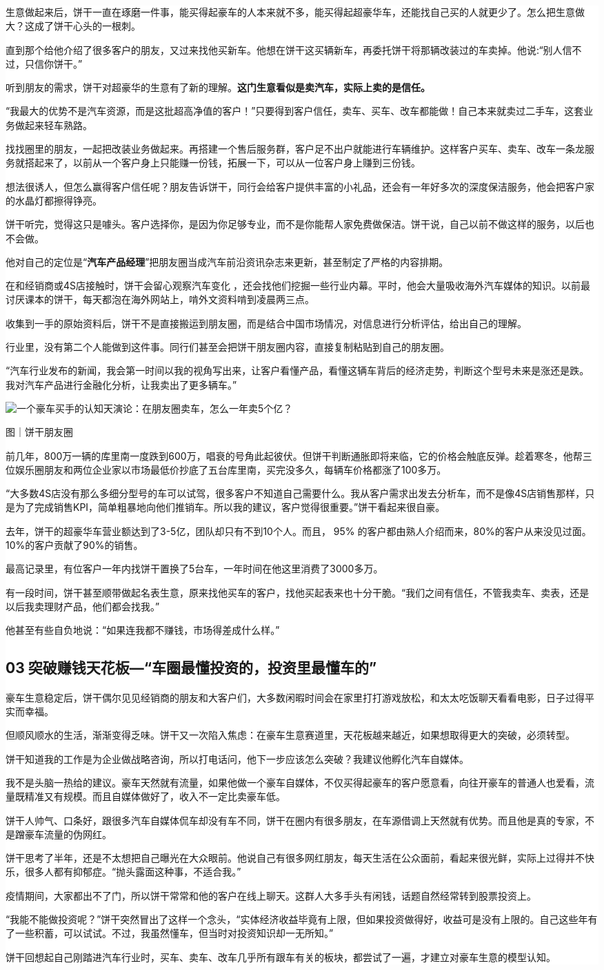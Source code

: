 生意做起来后，饼干一直在琢磨一件事，能买得起豪车的人本来就不多，能买得起超豪华车，还能找自己买的人就更少了。怎么把生意做大？这成了饼干心头的一根刺。

直到那个给他介绍了很多客户的朋友，又过来找他买新车。他想在饼干这买辆新车，再委托饼干将那辆改装过的车卖掉。他说:“别人信不过，只信你饼干。”

听到朋友的需求，饼干对超豪华的生意有了新的理解。**这门生意看似是卖汽车，实际上卖的是信任。**

“我最大的优势不是汽车资源，而是这批超高净值的客户！”只要得到客户信任，卖车、买车、改车都能做！自己本来就卖过二手车，这套业务做起来轻车熟路。

找找圈里的朋友，一起把改装业务做起来。再搭建一个售后服务群，客户足不出户就能进行车辆维护。这样客户买车、卖车、改车一条龙服务就搭起来了，以前从一个客户身上只能赚一份钱，拓展一下，可以从一位客户身上赚到三份钱。

想法很诱人，但怎么赢得客户信任呢？朋友告诉饼干，同行会给客户提供丰富的小礼品，还会有一年好多次的深度保洁服务，他会把客户家的水晶灯都擦得铮亮。

饼干听完，觉得这只是噱头。客户选择你，是因为你足够专业，而不是你能帮人家免费做保洁。饼干说，自己以前不做这样的服务，以后也不会做。

他对自己的定位是“**汽车产品经理**”把朋友圈当成汽车前沿资讯杂志来更新，甚至制定了严格的内容排期。

在和经销商或4S店接触时，饼干会留心观察汽车变化 ，还会找他们挖掘一些行业内幕。平时，他会大量吸收海外汽车媒体的知识。以前最讨厌课本的饼干，每天都泡在海外网站上，啃外文资料啃到凌晨两三点。

收集到一手的原始资料后，饼干不是直接搬运到朋友圈，而是结合中国市场情况，对信息进行分析评估，给出自己的理解。

行业里，没有第二个人能做到这件事。同行们甚至会把饼干朋友圈内容，直接复制粘贴到自己的朋友圈。

“汽车行业发布的新闻，我会第一时间以我的视角写出来，让客户看懂产品，看懂这辆车背后的经济走势，判断这个型号未来是涨还是跌。我对汽车产品进行金融化分析，让我卖出了更多辆车。”

![一个豪车买手的认知天演论：在朋友圈卖车，怎么一年卖5个亿？](https://image.woshipm.com/wp-files/2022/03/ho9UBe228SLRzhAK9UWq.png)

图｜饼干朋友圈

前几年，800万一辆的库里南一度跌到600万，唱衰的号角此起彼伏。但饼干判断通胀即将来临，它的价格会触底反弹。趁着寒冬，他帮三位娱乐圈朋友和两位企业家以市场最低价抄底了五台库里南，买完没多久，每辆车价格都涨了100多万。

“大多数4S店没有那么多细分型号的车可以试驾，很多客户不知道自己需要什么。我从客户需求出发去分析车，而不是像4S店销售那样，只是为了完成销售KPI，简单粗暴地向他们推销车。所以我的建议，客户觉得很重要。”饼干看起来很自豪。

去年，饼干的超豪华车营业额达到了3-5亿，团队却只有不到10个人。而且， 95% 的客户都由熟人介绍而来，80%的客户从来没见过面。10%的客户贡献了90%的销售。

最高记录里，有位客户一年内找饼干置换了5台车，一年时间在他这里消费了3000多万。

有一段时间，饼干甚至顺带做起名表生意，原来找他买车的客户，找他买起表来也十分干脆。“我们之间有信任，不管我卖车、卖表，还是以后我卖理财产品，他们都会找我。”

他甚至有些自负地说：“如果连我都不赚钱，市场得差成什么样。”

## **03 突破赚钱天花板—“车圈最懂投资的，投资里最懂车的”**

豪车生意稳定后，饼干偶尔见见经销商的朋友和大客户们，大多数闲暇时间会在家里打打游戏放松，和太太吃饭聊天看看电影，日子过得平实而幸福。

但顺风顺水的生活，渐渐变得乏味。饼干又一次陷入焦虑：在豪车生意赛道里，天花板越来越近，如果想取得更大的突破，必须转型。

饼干知道我的工作是为企业做战略咨询，所以打电话问，他下一步应该怎么突破？我建议他孵化汽车自媒体。

我不是头脑一热给的建议。豪车天然就有流量，如果他做一个豪车自媒体，不仅买得起豪车的客户愿意看，向往开豪车的普通人也爱看，流量既精准又有规模。而且自媒体做好了，收入不一定比卖豪车低。

饼干人帅气、口条好，跟很多汽车自媒体侃车却没有车不同，饼干在圈内有很多朋友，在车源借调上天然就有优势。而且他是真的专家，不是蹭豪车流量的伪网红。

饼干思考了半年，还是不太想把自己曝光在大众眼前。他说自己有很多网红朋友，每天生活在公众面前，看起来很光鲜，实际上过得并不快乐，很多人都有抑郁症。“抛头露面这种事，不适合我。”

疫情期间，大家都出不了门，所以饼干常常和他的客户在线上聊天。这群人大多手头有闲钱，话题自然经常转到股票投资上。

“我能不能做投资呢？”饼干突然冒出了这样一个念头，“实体经济收益毕竟有上限，但如果投资做得好，收益可是没有上限的。自己这些年有了一些积蓄，可以试试。不过，我虽然懂车，但当时对投资知识却一无所知。”

饼干回想起自己刚踏进汽车行业时，买车、卖车、改车几乎所有跟车有关的板块，都尝试了一遍，才建立对豪车生意的模型认知。
